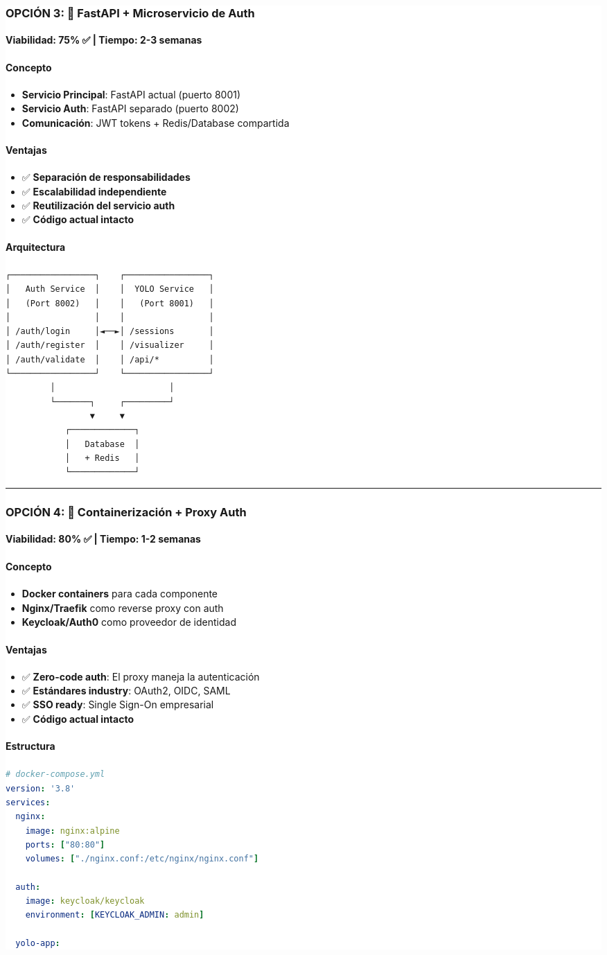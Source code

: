 ### OPCIÓN 3: 🔗 FastAPI + Microservicio de Auth
**Viabilidad: 75% ✅ | Tiempo: 2-3 semanas**

#### Concepto
- **Servicio Principal**: FastAPI actual (puerto 8001)
- **Servicio Auth**: FastAPI separado (puerto 8002)
- **Comunicación**: JWT tokens + Redis/Database compartida

#### Ventajas
- ✅ **Separación de responsabilidades**
- ✅ **Escalabilidad independiente**
- ✅ **Reutilización del servicio auth**
- ✅ **Código actual intacto**

#### Arquitectura
```
┌─────────────────┐    ┌─────────────────┐
│   Auth Service  │    │  YOLO Service   │
│   (Port 8002)   │    │   (Port 8001)   │
│                 │    │                 │
│ /auth/login     │◄──►│ /sessions       │
│ /auth/register  │    │ /visualizer     │
│ /auth/validate  │    │ /api/*          │
└─────────────────┘    └─────────────────┘
         │                       │
         └───────┐     ┌─────────┘
                 ▼     ▼
            ┌─────────────┐
            │   Database  │
            │   + Redis   │
            └─────────────┘
```

---

### OPCIÓN 4: 🐳 Containerización + Proxy Auth
**Viabilidad: 80% ✅ | Tiempo: 1-2 semanas**

#### Concepto
- **Docker containers** para cada componente
- **Nginx/Traefik** como reverse proxy con auth
- **Keycloak/Auth0** como proveedor de identidad

#### Ventajas
- ✅ **Zero-code auth**: El proxy maneja la autenticación
- ✅ **Estándares industry**: OAuth2, OIDC, SAML
- ✅ **SSO ready**: Single Sign-On empresarial
- ✅ **Código actual intacto**

#### Estructura
```yaml
# docker-compose.yml
version: '3.8'
services:
  nginx:
    image: nginx:alpine
    ports: ["80:80"]
    volumes: ["./nginx.conf:/etc/nginx/nginx.conf"]
  
  auth:
    image: keycloak/keycloak
    environment: [KEYCLOAK_ADMIN: admin]
    
  yolo-app:
```